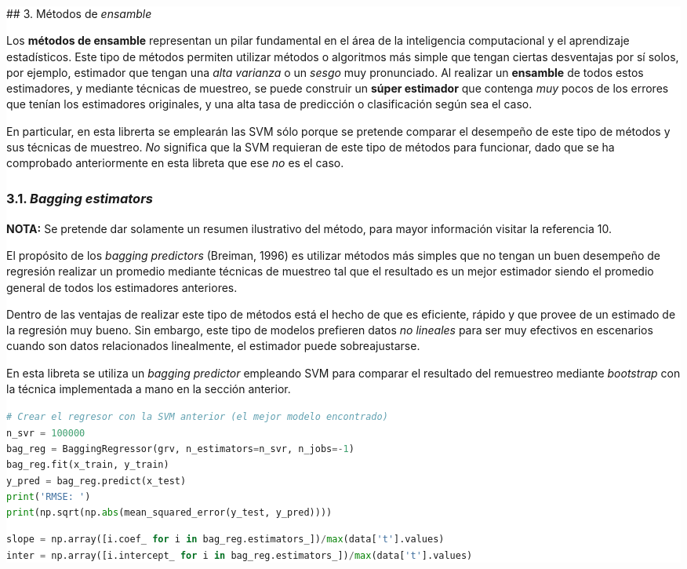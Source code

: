 ## 3. Métodos de _ensamble_

Los **métodos de ensamble** representan un pilar fundamental en el área de la inteligencia computacional
y el aprendizaje estadísticos. Este tipo de métodos permiten utilizar métodos o algoritmos más simple que
tengan ciertas desventajas por sí solos, por ejemplo, estimador que tengan una _alta varianza_ o un
_sesgo_ muy pronunciado.
Al realizar un **ensamble** de todos estos estimadores, y mediante técnicas de muestreo, se puede construir
un **súper estimador** que contenga _muy_ pocos de los errores que tenían los estimadores originales, y
una alta tasa de predicción o clasificación según sea el caso.

En particular, en esta librerta se emplearán las SVM sólo porque se pretende comparar el desempeño
de este tipo de métodos y sus técnicas de muestreo. _No_ significa que la SVM requieran de este tipo de
métodos para funcionar, dado que se ha comprobado anteriormente en esta libreta que ese _no_ es el caso.

### 3.1. _Bagging estimators_
**NOTA:** Se pretende dar solamente un resumen ilustrativo del método, para mayor información visitar
la referencia 10.

El propósito de los _bagging predictors_ (Breiman, 1996) es utilizar métodos más simples que no tengan un buen
desempeño de regresión realizar un promedio mediante técnicas de muestreo tal que el resultado es un mejor estimador
siendo el promedio general de todos los estimadores anteriores.

Dentro de las ventajas de realizar este tipo de métodos está el hecho de que es eficiente, rápido y que provee
de un estimado de la regresión muy bueno.
Sin embargo, este tipo de modelos prefieren datos _no lineales_ para ser muy efectivos en escenarios cuando son
datos relacionados linealmente, el estimador puede sobreajustarse.

En esta libreta se utiliza un _bagging predictor_ empleando SVM para comparar el resultado del remuestreo
mediante _bootstrap_ con la técnica implementada a mano en la sección anterior.

```python
# Crear el regresor con la SVM anterior (el mejor modelo encontrado)
n_svr = 100000
bag_reg = BaggingRegressor(grv, n_estimators=n_svr, n_jobs=-1)
bag_reg.fit(x_train, y_train)
y_pred = bag_reg.predict(x_test)
print('RMSE: ')
print(np.sqrt(np.abs(mean_squared_error(y_test, y_pred))))
```

```python
slope = np.array([i.coef_ for i in bag_reg.estimators_])/max(data['t'].values)
inter = np.array([i.intercept_ for i in bag_reg.estimators_])/max(data['t'].values)
```
